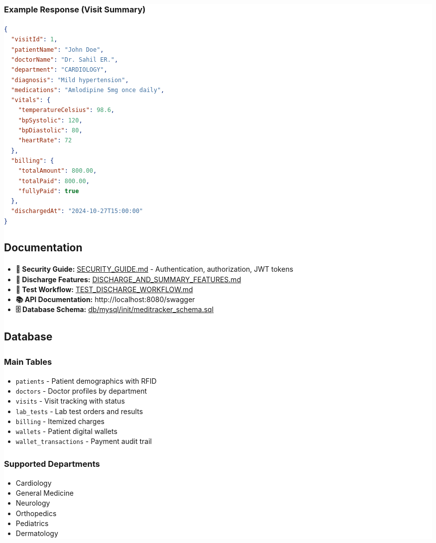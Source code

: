 ### Example Response (Visit Summary)
```json
{
  "visitId": 1,
  "patientName": "John Doe",
  "doctorName": "Dr. Sahil ER.",
  "department": "CARDIOLOGY",
  "diagnosis": "Mild hypertension",
  "medications": "Amlodipine 5mg once daily",
  "vitals": {
    "temperatureCelsius": 98.6,
    "bpSystolic": 120,
    "bpDiastolic": 80,
    "heartRate": 72
  },
  "billing": {
    "totalAmount": 800.00,
    "totalPaid": 800.00,
    "fullyPaid": true
  },
  "dischargedAt": "2024-10-27T15:00:00"
}
```

## Documentation

- **🔐 Security Guide:** [SECURITY_GUIDE.md](SECURITY_GUIDE.md) - Authentication, authorization, JWT tokens
- **🚪 Discharge Features:** [DISCHARGE_AND_SUMMARY_FEATURES.md](DISCHARGE_AND_SUMMARY_FEATURES.md)
- **🧪 Test Workflow:** [TEST_DISCHARGE_WORKFLOW.md](TEST_DISCHARGE_WORKFLOW.md)
- **📚 API Documentation:** http://localhost:8080/swagger
- **🗄️ Database Schema:** [db/mysql/init/meditracker_schema.sql](db/mysql/init/meditracker_schema.sql)

## Database

### Main Tables
- `patients` - Patient demographics with RFID
- `doctors` - Doctor profiles by department
- `visits` - Visit tracking with status
- `lab_tests` - Lab test orders and results
- `billing` - Itemized charges
- `wallets` - Patient digital wallets
- `wallet_transactions` - Payment audit trail

### Supported Departments
- Cardiology
- General Medicine
- Neurology
- Orthopedics
- Pediatrics
- Dermatology
